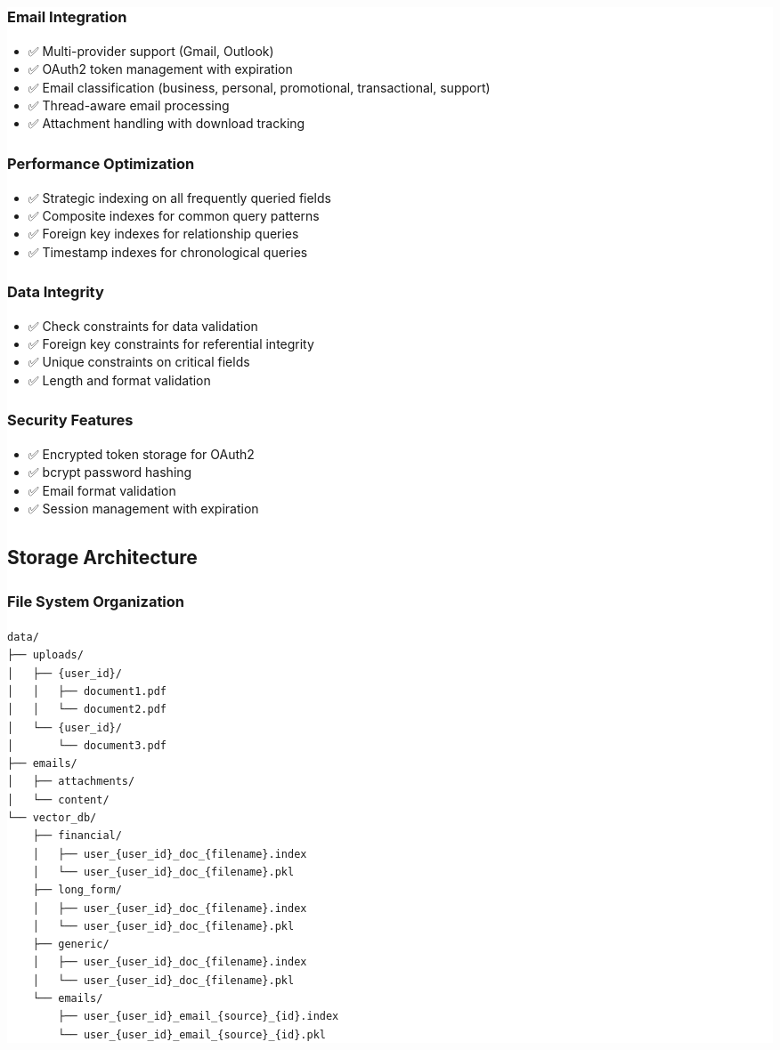 ### **Email Integration**
- ✅ Multi-provider support (Gmail, Outlook)
- ✅ OAuth2 token management with expiration
- ✅ Email classification (business, personal, promotional, transactional, support)
- ✅ Thread-aware email processing
- ✅ Attachment handling with download tracking

### **Performance Optimization**
- ✅ Strategic indexing on all frequently queried fields
- ✅ Composite indexes for common query patterns
- ✅ Foreign key indexes for relationship queries
- ✅ Timestamp indexes for chronological queries

### **Data Integrity**
- ✅ Check constraints for data validation
- ✅ Foreign key constraints for referential integrity
- ✅ Unique constraints on critical fields
- ✅ Length and format validation

### **Security Features**
- ✅ Encrypted token storage for OAuth2
- ✅ bcrypt password hashing
- ✅ Email format validation
- ✅ Session management with expiration

## **Storage Architecture**

### **File System Organization**
```
data/
├── uploads/
│   ├── {user_id}/
│   │   ├── document1.pdf
│   │   └── document2.pdf
│   └── {user_id}/
│       └── document3.pdf
├── emails/
│   ├── attachments/
│   └── content/
└── vector_db/
    ├── financial/
    │   ├── user_{user_id}_doc_{filename}.index
    │   └── user_{user_id}_doc_{filename}.pkl
    ├── long_form/
    │   ├── user_{user_id}_doc_{filename}.index
    │   └── user_{user_id}_doc_{filename}.pkl
    ├── generic/
    │   ├── user_{user_id}_doc_{filename}.index
    │   └── user_{user_id}_doc_{filename}.pkl
    └── emails/
        ├── user_{user_id}_email_{source}_{id}.index
        └── user_{user_id}_email_{source}_{id}.pkl
```
